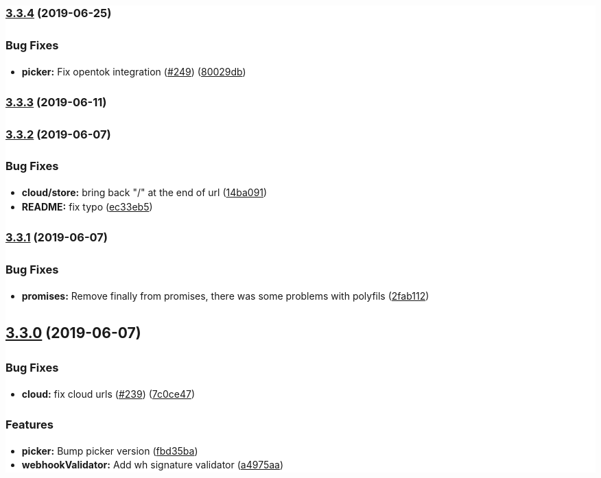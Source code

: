 

### [3.3.4](https://github.com/filestack/filestack-js/compare/v3.3.3...v3.3.4) (2019-06-25)


### Bug Fixes

* **picker:** Fix opentok integration ([#249](https://github.com/filestack/filestack-js/issues/249)) ([80029db](https://github.com/filestack/filestack-js/commit/80029db))



### [3.3.3](https://github.com/filestack/filestack-js/compare/v3.3.2...v3.3.3) (2019-06-11)



### [3.3.2](https://github.com/filestack/filestack-js/compare/v3.3.1...v3.3.2) (2019-06-07)


### Bug Fixes

* **cloud/store:** bring back "/" at the end of url ([14ba091](https://github.com/filestack/filestack-js/commit/14ba091))
* **README:** fix typo ([ec33eb5](https://github.com/filestack/filestack-js/commit/ec33eb5))



### [3.3.1](https://github.com/filestack/filestack-js/compare/v3.3.0...v3.3.1) (2019-06-07)


### Bug Fixes

* **promises:** Remove finally from promises, there was some problems with polyfils ([2fab112](https://github.com/filestack/filestack-js/commit/2fab112))



## [3.3.0](https://github.com/filestack/filestack-js/compare/v3.2.0...v3.3.0) (2019-06-07)


### Bug Fixes

* **cloud:** fix cloud urls ([#239](https://github.com/filestack/filestack-js/issues/239)) ([7c0ce47](https://github.com/filestack/filestack-js/commit/7c0ce47))


### Features

* **picker:** Bump picker version ([fbd35ba](https://github.com/filestack/filestack-js/commit/fbd35ba))
* **webhookValidator:** Add wh signature validator ([a4975aa](https://github.com/filestack/filestack-js/commit/a4975aa))
